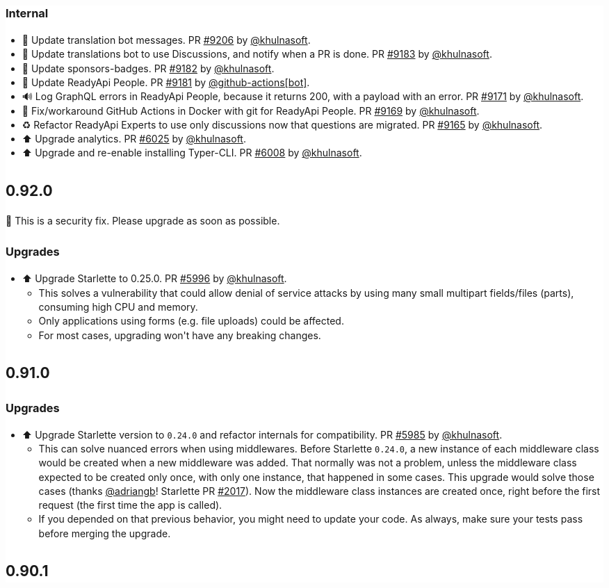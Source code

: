 ### Internal

* 👷 Update translation bot messages. PR [#9206](https://github.com/khulnasoft/readyapi/pull/9206) by [@khulnasoft](https://github.com/khulnasoft).
* 👷 Update translations bot to use Discussions, and notify when a PR is done. PR [#9183](https://github.com/khulnasoft/readyapi/pull/9183) by [@khulnasoft](https://github.com/khulnasoft).
* 🔧 Update sponsors-badges. PR [#9182](https://github.com/khulnasoft/readyapi/pull/9182) by [@khulnasoft](https://github.com/khulnasoft).
* 👥 Update ReadyApi People. PR [#9181](https://github.com/khulnasoft/readyapi/pull/9181) by [@github-actions[bot]](https://github.com/apps/github-actions).
* 🔊 Log GraphQL errors in ReadyApi People, because it returns 200, with a payload with an error. PR [#9171](https://github.com/khulnasoft/readyapi/pull/9171) by [@khulnasoft](https://github.com/khulnasoft).
* 💚 Fix/workaround GitHub Actions in Docker with git for ReadyApi People. PR [#9169](https://github.com/khulnasoft/readyapi/pull/9169) by [@khulnasoft](https://github.com/khulnasoft).
* ♻️ Refactor ReadyApi Experts to use only discussions now that questions are migrated. PR [#9165](https://github.com/khulnasoft/readyapi/pull/9165) by [@khulnasoft](https://github.com/khulnasoft).
* ⬆️ Upgrade analytics. PR [#6025](https://github.com/khulnasoft/readyapi/pull/6025) by [@khulnasoft](https://github.com/khulnasoft).
* ⬆️ Upgrade and re-enable installing Typer-CLI. PR [#6008](https://github.com/khulnasoft/readyapi/pull/6008) by [@khulnasoft](https://github.com/khulnasoft).

## 0.92.0

🚨 This is a security fix. Please upgrade as soon as possible.

### Upgrades

* ⬆️ Upgrade Starlette to 0.25.0. PR [#5996](https://github.com/khulnasoft/readyapi/pull/5996) by [@khulnasoft](https://github.com/khulnasoft).
    * This solves a vulnerability that could allow denial of service attacks by using many small multipart fields/files (parts), consuming high CPU and memory.
    * Only applications using forms (e.g. file uploads) could be affected.
    * For most cases, upgrading won't have any breaking changes.

## 0.91.0

### Upgrades

* ⬆️ Upgrade Starlette version to `0.24.0` and refactor internals for compatibility. PR [#5985](https://github.com/khulnasoft/readyapi/pull/5985) by [@khulnasoft](https://github.com/khulnasoft).
    * This can solve nuanced errors when using middlewares. Before Starlette `0.24.0`, a new instance of each middleware class would be created when a new middleware was added. That normally was not a problem, unless the middleware class expected to be created only once, with only one instance, that happened in some cases. This upgrade would solve those cases (thanks [@adriangb](https://github.com/adriangb)! Starlette PR [#2017](https://github.com/encode/starlette/pull/2017)). Now the middleware class instances are created once, right before the first request (the first time the app is called).
    * If you depended on that previous behavior, you might need to update your code. As always, make sure your tests pass before merging the upgrade.

## 0.90.1
